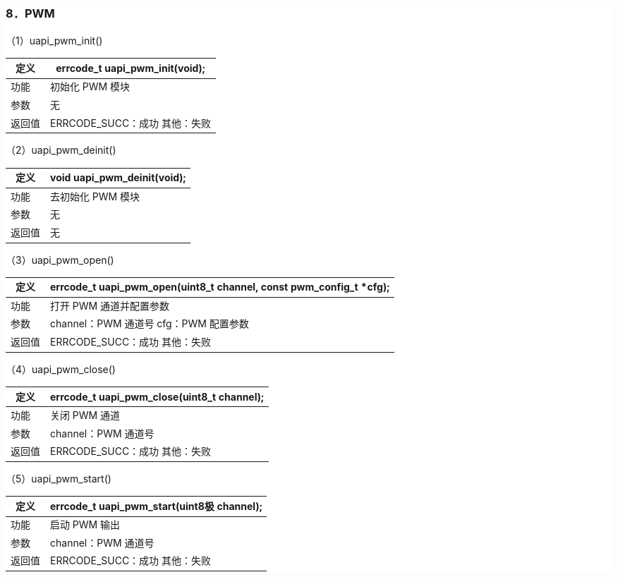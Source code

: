 

 

### 8．PWM

（1）uapi_pwm_init()



| 定义   | errcode_t uapi_pwm_init(void); |
| ------ | ------------------------------ |
| 功能   | 初始化 PWM 模块                |
| 参数   | 无                             |
| 返回值 | ERRCODE_SUCC：成功  其他：失败 |

（2）uapi_pwm_deinit()



| 定义   | void uapi_pwm_deinit(void); |
| ------ | --------------------------- |
| 功能   | 去初始化 PWM 模块           |
| 参数   | 无                          |
| 返回值 | 无                          |

（3）uapi_pwm_open()



| 定义   | errcode_t uapi_pwm_open(uint8_t channel, const pwm_config_t *cfg); |
| ------ | ------------------------------------------------------------ |
| 功能   | 打开 PWM 通道并配置参数                                      |
| 参数   | channel：PWM 通道号   cfg：PWM 配置参数                      |
| 返回值 | ERRCODE_SUCC：成功  其他：失败                               |

（4）uapi_pwm_close()



| 定义   | errcode_t uapi_pwm_close(uint8_t channel); |
| ------ | ------------------------------------------ |
| 功能   | 关闭 PWM 通道                              |
| 参数   | channel：PWM 通道号                        |
| 返回值 | ERRCODE_SUCC：成功  其他：失败             |

（5）uapi_pwm_start()



| 定义   | errcode_t uapi_pwm_start(uint8极 channel); |
| ------ | ------------------------------------------ |
| 功能   | 启动 PWM 输出                              |
| 参数   | channel：PWM 通道号                        |
| 返回值 | ERRCODE_SUCC：成功  其他：失败             |
